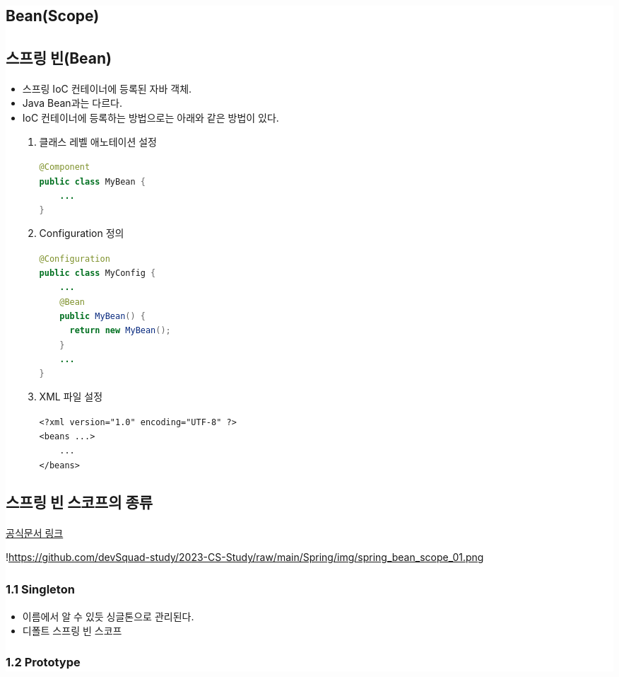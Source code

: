 ## Bean(Scope)

## 스프링 빈(Bean)

- 스프링 IoC 컨테이너에 등록된 자바 객체.
- Java Bean과는 다르다.
- IoC 컨테이너에 등록하는 방법으로는 아래와 같은 방법이 있다.
    1. 클래스 레벨 애노테이션 설정
        
        ```java
        @Component
        public class MyBean {
            ...
        }
        
        ```
        
    2. Configuration 정의
        
        ```java
        @Configuration
        public class MyConfig {
            ...
            @Bean
            public MyBean() {
              return new MyBean();
            }
            ...
        }
        ```
        
    3. XML 파일 설정
        
        ```
        <?xml version="1.0" encoding="UTF-8" ?>
        <beans ...>
            ...
        </beans>
        
        ```
        

## 스프링 빈 스코프의 종류

[공식문서 링크](https://docs.spring.io/spring-framework/reference/core/beans/factory-scopes.html)

!https://github.com/devSquad-study/2023-CS-Study/raw/main/Spring/img/spring_bean_scope_01.png

### 1.1 Singleton

- 이름에서 알 수 있듯 싱글톤으로 관리된다.
- 디폴트 스프링 빈 스코프

### 1.2 Prototype
